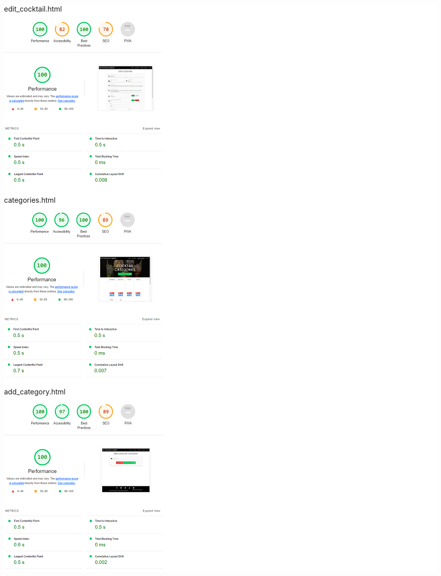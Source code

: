 edit_cocktail.html

<img src="cocktails/documentation/screenshots/edit-cocktail-lh.png">

categories.html

<img src="cocktails/documentation/screenshots/get-categories-lh.png">

add_category.html

<img src="cocktails/documentation/screenshots/add-category-lh.png">

